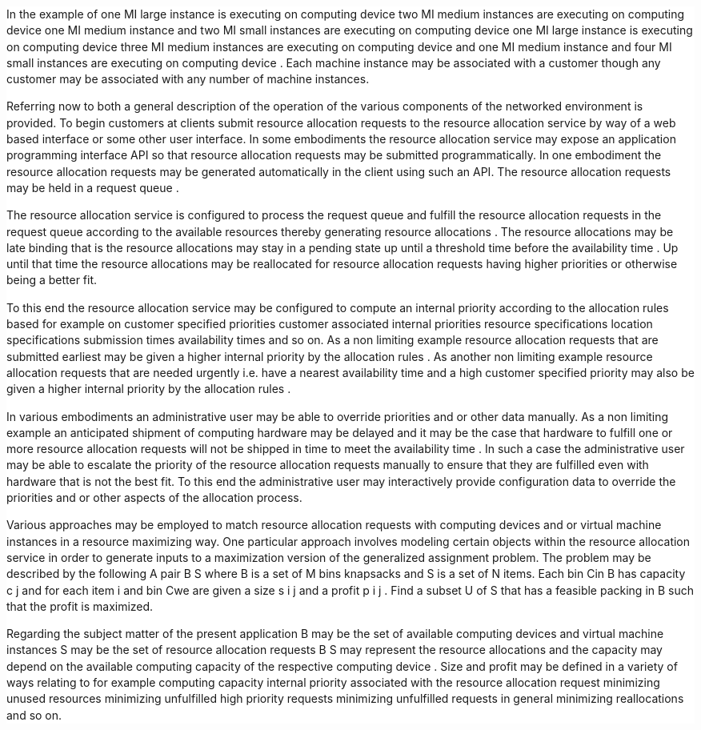 In the example of one MI large instance is executing on computing device two MI medium instances are executing on computing device one MI medium instance and two MI small instances are executing on computing device one MI large instance is executing on computing device three MI medium instances are executing on computing device and one MI medium instance and four MI small instances are executing on computing device . Each machine instance may be associated with a customer though any customer may be associated with any number of machine instances.

Referring now to both a general description of the operation of the various components of the networked environment is provided. To begin customers at clients submit resource allocation requests to the resource allocation service by way of a web based interface or some other user interface. In some embodiments the resource allocation service may expose an application programming interface API so that resource allocation requests may be submitted programmatically. In one embodiment the resource allocation requests may be generated automatically in the client using such an API. The resource allocation requests may be held in a request queue .

The resource allocation service is configured to process the request queue and fulfill the resource allocation requests in the request queue according to the available resources thereby generating resource allocations . The resource allocations may be late binding that is the resource allocations may stay in a pending state up until a threshold time before the availability time . Up until that time the resource allocations may be reallocated for resource allocation requests having higher priorities or otherwise being a better fit.

To this end the resource allocation service may be configured to compute an internal priority according to the allocation rules based for example on customer specified priorities customer associated internal priorities resource specifications location specifications submission times availability times and so on. As a non limiting example resource allocation requests that are submitted earliest may be given a higher internal priority by the allocation rules . As another non limiting example resource allocation requests that are needed urgently i.e. have a nearest availability time and a high customer specified priority may also be given a higher internal priority by the allocation rules .

In various embodiments an administrative user may be able to override priorities and or other data manually. As a non limiting example an anticipated shipment of computing hardware may be delayed and it may be the case that hardware to fulfill one or more resource allocation requests will not be shipped in time to meet the availability time . In such a case the administrative user may be able to escalate the priority of the resource allocation requests manually to ensure that they are fulfilled even with hardware that is not the best fit. To this end the administrative user may interactively provide configuration data to override the priorities and or other aspects of the allocation process.

Various approaches may be employed to match resource allocation requests with computing devices and or virtual machine instances in a resource maximizing way. One particular approach involves modeling certain objects within the resource allocation service in order to generate inputs to a maximization version of the generalized assignment problem. The problem may be described by the following A pair B S where B is a set of M bins knapsacks and S is a set of N items. Each bin Cin B has capacity c j and for each item i and bin Cwe are given a size s i j and a profit p i j . Find a subset U of S that has a feasible packing in B such that the profit is maximized.

Regarding the subject matter of the present application B may be the set of available computing devices and virtual machine instances S may be the set of resource allocation requests B S may represent the resource allocations and the capacity may depend on the available computing capacity of the respective computing device . Size and profit may be defined in a variety of ways relating to for example computing capacity internal priority associated with the resource allocation request minimizing unused resources minimizing unfulfilled high priority requests minimizing unfulfilled requests in general minimizing reallocations and so on.
